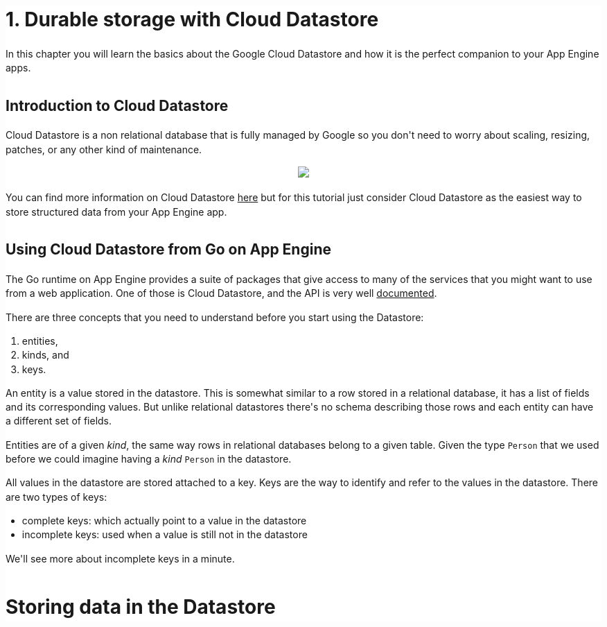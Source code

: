 # 1. Durable storage with Cloud Datastore

In this chapter you will learn the basics about the Google Cloud Datastore and
how it is the perfect companion to your App Engine apps.

## Introduction to Cloud Datastore

Cloud Datastore is a non relational database that is fully managed by Google so
you don't need to worry about scaling, resizing, patches, or any other kind of
maintenance.

<div style="text-align:center">
  <img src="https://php-gds-demo.appspot.com/img/datastore-logo.png">
</div>

You can find more information on Cloud Datastore
[here](https://cloud.google.com/datastore/docs/concepts/overview?hl=en) but for
this tutorial just consider Cloud Datastore as the easiest way to store
structured data from your App Engine app.

## Using Cloud Datastore from Go on App Engine

The Go runtime on App Engine provides a suite of packages that give access to
many of the services that you might want to use from a web application. One of
those is Cloud Datastore, and the API is very well
[documented](https://cloud.google.com/appengine/docs/go/datastore/).

There are three concepts that you need to understand before you start using the
Datastore:

1. entities,
1. kinds, and
1. keys.

An entity is a value stored in the datastore. This is somewhat similar to a row
stored in a relational database, it has a list of fields and its corresponding
values. But unlike relational datastores there's no schema describing those rows
and each entity can have a different set of fields.

Entities are of a given _kind_, the same way rows in relational databases belong
to a given table. Given the type `Person` that we used before we could imagine
having a _kind_ `Person` in the datastore.

All values in the datastore are stored attached to a key. Keys are the way to
identify and refer to the values in the datastore. There are two types of keys:

- complete keys: which actually point to a value in the datastore
- incomplete keys: used when a value is still not in the datastore

We'll see more about incomplete keys in a minute.

# Storing data in the Datastore
